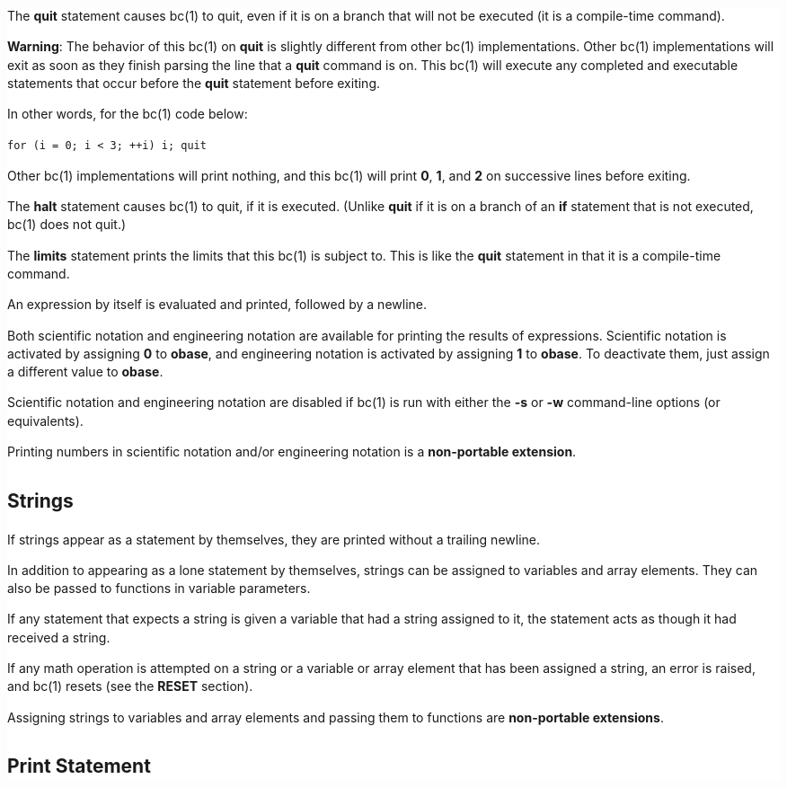 The **quit** statement causes bc(1) to quit, even if it is on a branch that will
not be executed (it is a compile-time command).

**Warning**: The behavior of this bc(1) on **quit** is slightly different from
other bc(1) implementations. Other bc(1) implementations will exit as soon as
they finish parsing the line that a **quit** command is on. This bc(1) will
execute any completed and executable statements that occur before the **quit**
statement before exiting.

In other words, for the bc(1) code below:

    for (i = 0; i < 3; ++i) i; quit

Other bc(1) implementations will print nothing, and this bc(1) will print **0**,
**1**, and **2** on successive lines before exiting.

The **halt** statement causes bc(1) to quit, if it is executed. (Unlike **quit**
if it is on a branch of an **if** statement that is not executed, bc(1) does not
quit.)

The **limits** statement prints the limits that this bc(1) is subject to. This
is like the **quit** statement in that it is a compile-time command.

An expression by itself is evaluated and printed, followed by a newline.

Both scientific notation and engineering notation are available for printing the
results of expressions. Scientific notation is activated by assigning **0** to
**obase**, and engineering notation is activated by assigning **1** to
**obase**. To deactivate them, just assign a different value to **obase**.

Scientific notation and engineering notation are disabled if bc(1) is run with
either the **-s** or **-w** command-line options (or equivalents).

Printing numbers in scientific notation and/or engineering notation is a
**non-portable extension**.

## Strings

If strings appear as a statement by themselves, they are printed without a
trailing newline.

In addition to appearing as a lone statement by themselves, strings can be
assigned to variables and array elements. They can also be passed to functions
in variable parameters.

If any statement that expects a string is given a variable that had a string
assigned to it, the statement acts as though it had received a string.

If any math operation is attempted on a string or a variable or array element
that has been assigned a string, an error is raised, and bc(1) resets (see the
**RESET** section).

Assigning strings to variables and array elements and passing them to functions
are **non-portable extensions**.

## Print Statement
